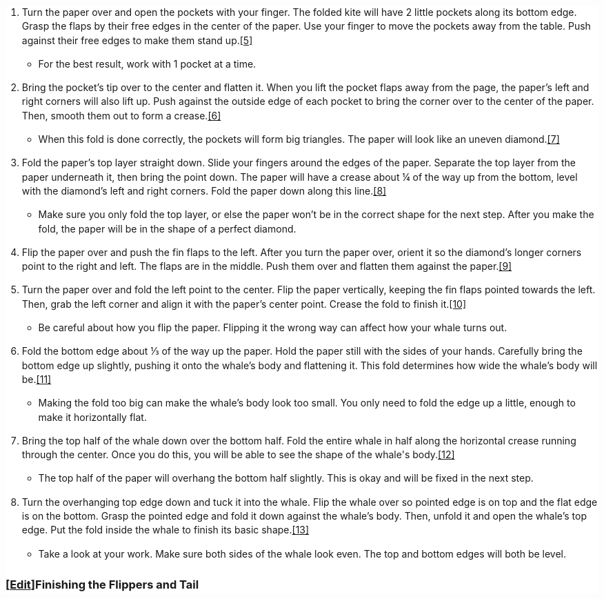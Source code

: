 1.  Turn the paper over and open the pockets with your finger. The folded kite will have 2 little pockets along its bottom edge. Grasp the flaps by their free edges in the center of the paper. Use your finger to move the pockets away from the table. Push against their free edges to make them stand up.[\[5\]](#_note-5)  
      
    *   For the best result, work with 1 pocket at a time.
2.  Bring the pocket’s tip over to the center and flatten it. When you lift the pocket flaps away from the page, the paper’s left and right corners will also lift up. Push against the outside edge of each pocket to bring the corner over to the center of the paper. Then, smooth them out to form a crease.[\[6\]](#_note-6)  
      
    *   When this fold is done correctly, the pockets will form big triangles. The paper will look like an uneven diamond.[\[7\]](#_note-7)
3.  Fold the paper’s top layer straight down. Slide your fingers around the edges of the paper. Separate the top layer from the paper underneath it, then bring the point down. The paper will have a crease about ¼ of the way up from the bottom, level with the diamond’s left and right corners. Fold the paper down along this line.[\[8\]](#_note-8)  
      
    *   Make sure you only fold the top layer, or else the paper won’t be in the correct shape for the next step. After you make the fold, the paper will be in the shape of a perfect diamond.
4.  Flip the paper over and push the fin flaps to the left. After you turn the paper over, orient it so the diamond’s longer corners point to the right and left. The flaps are in the middle. Push them over and flatten them against the paper.[\[9\]](#_note-9)  
      
    
5.  Turn the paper over and fold the left point to the center. Flip the paper vertically, keeping the fin flaps pointed towards the left. Then, grab the left corner and align it with the paper’s center point. Crease the fold to finish it.[\[10\]](#_note-10)  
      
    *   Be careful about how you flip the paper. Flipping it the wrong way can affect how your whale turns out.
6.  Fold the bottom edge about ⅓ of the way up the paper. Hold the paper still with the sides of your hands. Carefully bring the bottom edge up slightly, pushing it onto the whale’s body and flattening it. This fold determines how wide the whale’s body will be.[\[11\]](#_note-11)  
      
    *   Making the fold too big can make the whale’s body look too small. You only need to fold the edge up a little, enough to make it horizontally flat.
7.  Bring the top half of the whale down over the bottom half. Fold the entire whale in half along the horizontal crease running through the center. Once you do this, you will be able to see the shape of the whale's body.[\[12\]](#_note-12)  
      
    *   The top half of the paper will overhang the bottom half slightly. This is okay and will be fixed in the next step.
8.  Turn the overhanging top edge down and tuck it into the whale. Flip the whale over so pointed edge is on top and the flat edge is on the bottom. Grasp the pointed edge and fold it down against the whale’s body. Then, unfold it and open the whale’s top edge. Put the fold inside the whale to finish its basic shape.[\[13\]](#_note-13)  
      
    *   Take a look at your work. Make sure both sides of the whale look even. The top and bottom edges will both be level.

### \[[Edit](https://www.wikihow.com/index.php?title=Make-an-Origami-Whale&action=edit&section=4 "Edit section: Finishing the Flippers and Tail")\]Finishing the Flippers and Tail
